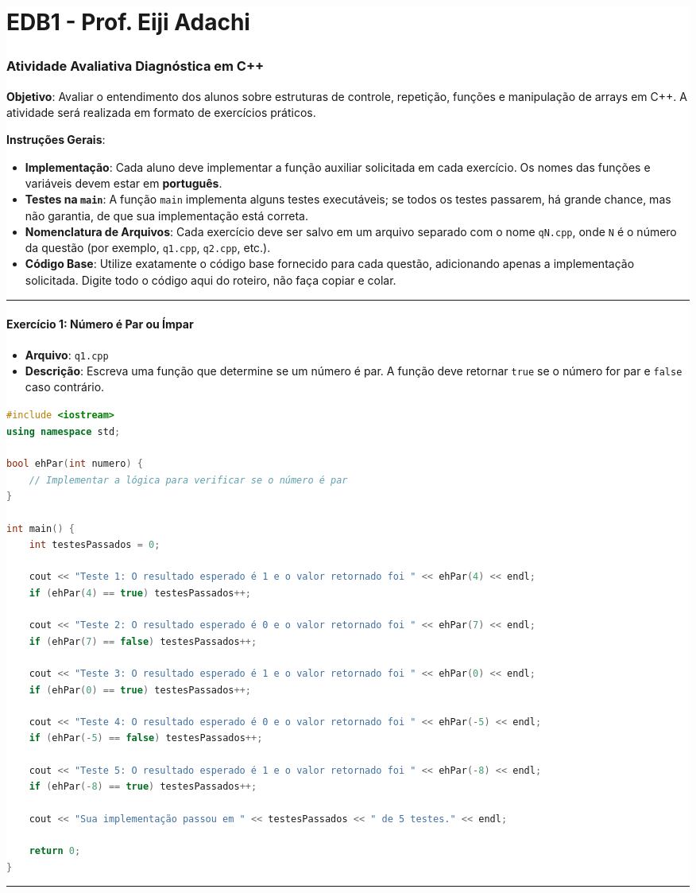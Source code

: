 # EDB1 - Prof. Eiji Adachi
### Atividade Avaliativa Diagnóstica em C++

**Objetivo**: Avaliar o entendimento dos alunos sobre estruturas de controle, repetição, funções e manipulação de arrays em C++. A atividade será realizada em formato de exercícios práticos.

**Instruções Gerais**:

- **Implementação**: Cada aluno deve implementar a função auxiliar solicitada em cada exercício. Os nomes das funções e variáveis devem estar em **português**.
- **Testes na `main`**: A função `main` implementa alguns testes executáveis; se todos os testes passarem, há grande chance, mas não garantia, de que sua implementação está correta.
- **Nomenclatura de Arquivos**: Cada exercício deve ser salvo em um arquivo separado com o nome `qN.cpp`, onde `N` é o número da questão (por exemplo, `q1.cpp`, `q2.cpp`, etc.).
- **Código Base**: Utilize exatamente o código base fornecido para cada questão, adicionando apenas a implementação solicitada. Digite todo o código aqui do roteiro, não faça copiar e colar.

---

#### Exercício 1: Número é Par ou Ímpar

- **Arquivo**: `q1.cpp`
- **Descrição**: Escreva uma função que determine se um número é par. A função deve retornar `true` se o número for par e `false` caso contrário.

```cpp
#include <iostream>
using namespace std;

bool ehPar(int numero) {
    // Implementar a lógica para verificar se o número é par
}

int main() {
    int testesPassados = 0;

    cout << "Teste 1: O resultado esperado é 1 e o valor retornado foi " << ehPar(4) << endl;
    if (ehPar(4) == true) testesPassados++;

    cout << "Teste 2: O resultado esperado é 0 e o valor retornado foi " << ehPar(7) << endl;
    if (ehPar(7) == false) testesPassados++;

    cout << "Teste 3: O resultado esperado é 1 e o valor retornado foi " << ehPar(0) << endl;
    if (ehPar(0) == true) testesPassados++;

    cout << "Teste 4: O resultado esperado é 0 e o valor retornado foi " << ehPar(-5) << endl;
    if (ehPar(-5) == false) testesPassados++;

    cout << "Teste 5: O resultado esperado é 1 e o valor retornado foi " << ehPar(-8) << endl;
    if (ehPar(-8) == true) testesPassados++;

    cout << "Sua implementação passou em " << testesPassados << " de 5 testes." << endl;

    return 0;
}
```

---